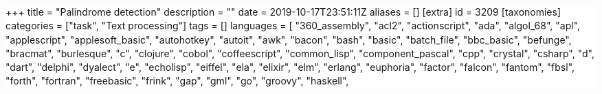 +++
title = "Palindrome detection"
description = ""
date = 2019-10-17T23:51:11Z
aliases = []
[extra]
id = 3209
[taxonomies]
categories = ["task", "Text processing"]
tags = []
languages = [
  "360_assembly",
  "acl2",
  "actionscript",
  "ada",
  "algol_68",
  "apl",
  "applescript",
  "applesoft_basic",
  "autohotkey",
  "autoit",
  "awk",
  "bacon",
  "bash",
  "basic",
  "batch_file",
  "bbc_basic",
  "befunge",
  "bracmat",
  "burlesque",
  "c",
  "clojure",
  "cobol",
  "coffeescript",
  "common_lisp",
  "component_pascal",
  "cpp",
  "crystal",
  "csharp",
  "d",
  "dart",
  "delphi",
  "dyalect",
  "e",
  "echolisp",
  "eiffel",
  "ela",
  "elixir",
  "elm",
  "erlang",
  "euphoria",
  "factor",
  "falcon",
  "fantom",
  "fbsl",
  "forth",
  "fortran",
  "freebasic",
  "frink",
  "gap",
  "gml",
  "go",
  "groovy",
  "haskell",